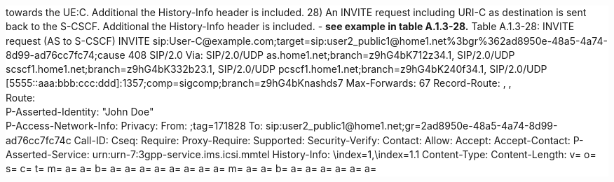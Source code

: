 towards the UE:C. Additional the History-Info header is included.
28) An INVITE request including URI-C as destination is sent back to the
S-CSCF. Additional the History-Info header is included. - **see example in
table A.1.3-28.**
Table A.1.3-28: INVITE request (AS to S-CSCF)
INVITE
sip:User-C\@example.com;target=sip:user2_public1\@home1.net%3bgr%362ad8950e-48a5-4a74-8d99-ad76cc7fc74;cause
408 SIP/2.0
Via: SIP/2.0/UDP as.home1.net;branch=z9hG4bK712z34.1,
SIP/2.0/UDP scscf1.home1.net;branch=z9hG4bK332b23.1,
SIP/2.0/UDP pcscf1.home1.net;branch=z9hG4bK240f34.1,
SIP/2.0/UDP [5555::aaa:bbb:ccc:ddd]:1357;comp=sigcomp;branch=z9hG4bKnashds7
Max-Forwards: 67
Record-Route: \,
\,\
Route: \
P-Asserted-Identity: \"John Doe\" \
P-Access-Network-Info:
Privacy:
From: \;tag=171828
To: sip:user2_public1\@home1.net;gr=2ad8950e-48a5-4a74-8d99-ad76cc7fc74c
Call-ID:
Cseq:
Require:
Proxy-Require:
Supported:
Security-Verify:
Contact:
Allow:
Accept:
Accept-Contact:
P-Asserted-Service: urn:urn-7:3gpp-service.ims.icsi.mmtel
History-Info:
\index=1,\index=1.1
Content-Type:
Content-Length:
v=
o=
s=
c=
t=
m=
a=
a=
b=
a=
a=
a=
a=
a=
a=
a=
a=
m=
a=
a=
b=
a=
a=
a=
a=
a=
a=